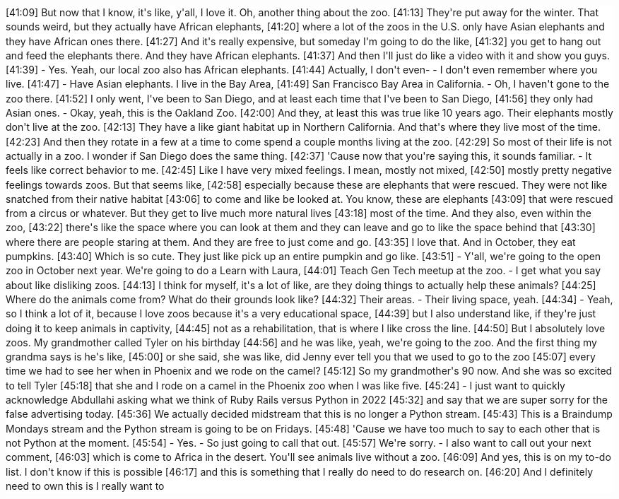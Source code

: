 [41:09] But now that I know, it's like, y'all, I love it. Oh, another thing about the zoo.
[41:13] They're put away for the winter. That sounds weird, but they actually have African elephants,
[41:20] where a lot of the zoos in the U.S. only have Asian elephants and they have African ones there.
[41:27] And it's really expensive, but someday I'm going to do the like,
[41:32] you get to hang out and feed the elephants there. And they have African elephants.
[41:37] And then I'll just do like a video with it and show you guys.
[41:39] - Yes. Yeah, our local zoo also has African elephants.
[41:44] Actually, I don't even- - I don't even remember where you live.
[41:47] - Have Asian elephants. I live in the Bay Area,
[41:49] San Francisco Bay Area in California. - Oh, I haven't gone to the zoo there.
[41:52] I only went, I've been to San Diego, and at least each time that I've been to San Diego,
[41:56] they only had Asian ones. - Okay, yeah, this is the Oakland Zoo.
[42:00] And they, at least this was true like 10 years ago. Their elephants mostly don't live at the zoo.
[42:13] They have a like giant habitat up in Northern California. And that's where they live most of the time.
[42:23] And then they rotate in a few at a time to come spend a couple months living at the zoo.
[42:29] So most of their life is not actually in a zoo. I wonder if San Diego does the same thing.
[42:37] 'Cause now that you're saying this, it sounds familiar. - It feels like correct behavior to me.
[42:45] Like I have very mixed feelings. I mean, mostly not mixed,
[42:50] mostly pretty negative feelings towards zoos. But that seems like,
[42:58] especially because these are elephants that were rescued. They were not like snatched from their native habitat
[43:06] to come and like be looked at. You know, these are elephants
[43:09] that were rescued from a circus or whatever. But they get to live much more natural lives
[43:18] most of the time. And they also, even within the zoo,
[43:22] there's like the space where you can look at them and they can leave and go to like the space behind that
[43:30] where there are people staring at them. And they are free to just come and go.
[43:35] I love that. And in October, they eat pumpkins.
[43:40] Which is so cute. They just like pick up an entire pumpkin and go like.
[43:51] - Y'all, we're going to the open zoo in October next year. We're going to do a Learn with Laura,
[44:01] Teach Gen Tech meetup at the zoo. - I get what you say about like disliking zoos.
[44:13] I think for myself, it's a lot of like, are they doing things to actually help these animals?
[44:25] Where do the animals come from? What do their grounds look like?
[44:32] Their areas. - Their living space, yeah.
[44:34] - Yeah, so I think a lot of it, because I love zoos because it's a very educational space,
[44:39] but I also understand like, if they're just doing it to keep animals in captivity,
[44:45] not as a rehabilitation, that is where I like cross the line.
[44:50] But I absolutely love zoos. My grandmother called Tyler on his birthday
[44:56] and he was like, yeah, we're going to the zoo. And the first thing my grandma says is he's like,
[45:00] or she said, she was like, did Jenny ever tell you that we used to go to the zoo
[45:07] every time we had to see her when in Phoenix and we rode on the camel?
[45:12] So my grandmother's 90 now. And she was so excited to tell Tyler
[45:18] that she and I rode on a camel in the Phoenix zoo when I was like five.
[45:24] - I just want to quickly acknowledge Abdullahi asking what we think of Ruby Rails versus Python in 2022
[45:32] and say that we are super sorry for the false advertising today.
[45:36] We actually decided midstream that this is no longer a Python stream.
[45:43] This is a Braindump Mondays stream and the Python stream is going to be on Fridays.
[45:48] 'Cause we have too much to say to each other that is not Python at the moment.
[45:54] - Yes. - So just going to call that out.
[45:57] We're sorry. - I also want to call out your next comment,
[46:03] which is come to Africa in the desert. You'll see animals live without a zoo.
[46:09] And yes, this is on my to-do list. I don't know if this is possible
[46:17] and this is something that I really do need to do research on.
[46:20] And I definitely need to own this is I really want to